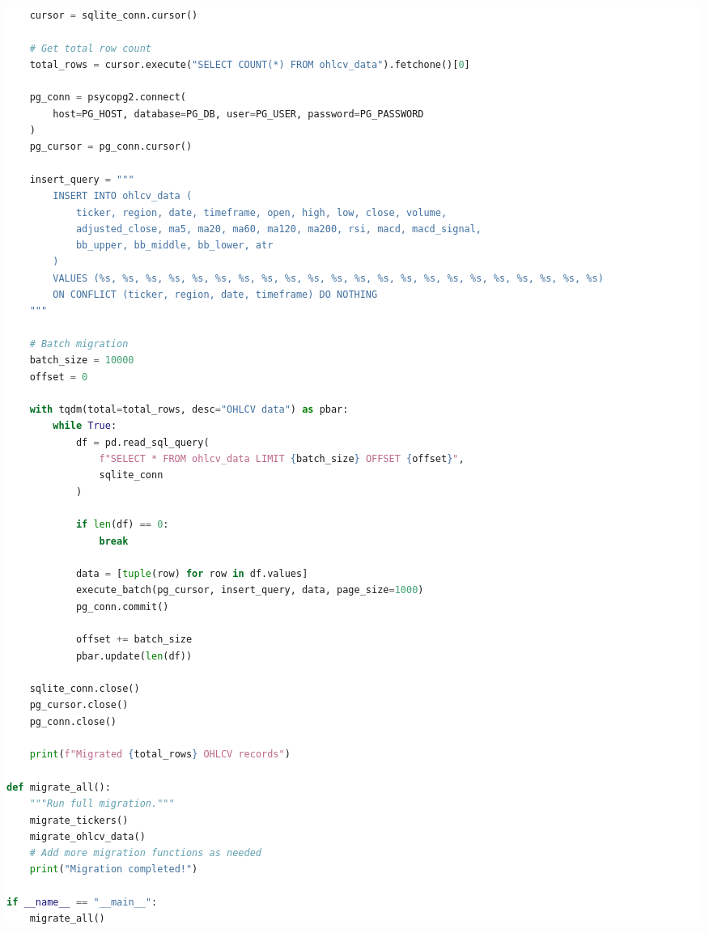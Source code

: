 ```python
    cursor = sqlite_conn.cursor()

    # Get total row count
    total_rows = cursor.execute("SELECT COUNT(*) FROM ohlcv_data").fetchone()[0]

    pg_conn = psycopg2.connect(
        host=PG_HOST, database=PG_DB, user=PG_USER, password=PG_PASSWORD
    )
    pg_cursor = pg_conn.cursor()

    insert_query = """
        INSERT INTO ohlcv_data (
            ticker, region, date, timeframe, open, high, low, close, volume,
            adjusted_close, ma5, ma20, ma60, ma120, ma200, rsi, macd, macd_signal,
            bb_upper, bb_middle, bb_lower, atr
        )
        VALUES (%s, %s, %s, %s, %s, %s, %s, %s, %s, %s, %s, %s, %s, %s, %s, %s, %s, %s, %s, %s, %s, %s)
        ON CONFLICT (ticker, region, date, timeframe) DO NOTHING
    """

    # Batch migration
    batch_size = 10000
    offset = 0

    with tqdm(total=total_rows, desc="OHLCV data") as pbar:
        while True:
            df = pd.read_sql_query(
                f"SELECT * FROM ohlcv_data LIMIT {batch_size} OFFSET {offset}",
                sqlite_conn
            )

            if len(df) == 0:
                break

            data = [tuple(row) for row in df.values]
            execute_batch(pg_cursor, insert_query, data, page_size=1000)
            pg_conn.commit()

            offset += batch_size
            pbar.update(len(df))

    sqlite_conn.close()
    pg_cursor.close()
    pg_conn.close()

    print(f"Migrated {total_rows} OHLCV records")

def migrate_all():
    """Run full migration."""
    migrate_tickers()
    migrate_ohlcv_data()
    # Add more migration functions as needed
    print("Migration completed!")

if __name__ == "__main__":
    migrate_all()
```
